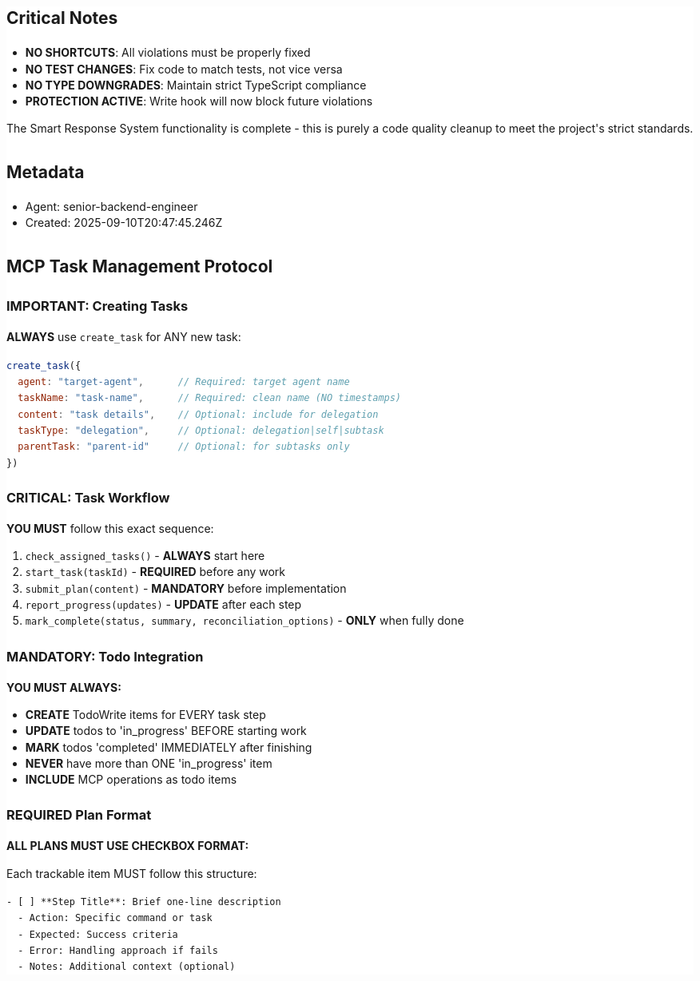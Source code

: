 ## Critical Notes
- **NO SHORTCUTS**: All violations must be properly fixed
- **NO TEST CHANGES**: Fix code to match tests, not vice versa
- **NO TYPE DOWNGRADES**: Maintain strict TypeScript compliance
- **PROTECTION ACTIVE**: Write hook will now block future violations

The Smart Response System functionality is complete - this is purely a code quality cleanup to meet the project's strict standards.

## Metadata
- Agent: senior-backend-engineer
- Created: 2025-09-10T20:47:45.246Z


## MCP Task Management Protocol

### IMPORTANT: Creating Tasks
**ALWAYS** use `create_task` for ANY new task:
```javascript
create_task({
  agent: "target-agent",      // Required: target agent name
  taskName: "task-name",      // Required: clean name (NO timestamps)
  content: "task details",    // Optional: include for delegation
  taskType: "delegation",     // Optional: delegation|self|subtask
  parentTask: "parent-id"     // Optional: for subtasks only
})
```

### CRITICAL: Task Workflow
**YOU MUST** follow this exact sequence:
1. `check_assigned_tasks()` - **ALWAYS** start here
2. `start_task(taskId)` - **REQUIRED** before any work
3. `submit_plan(content)` - **MANDATORY** before implementation
4. `report_progress(updates)` - **UPDATE** after each step
5. `mark_complete(status, summary, reconciliation_options)` - **ONLY** when fully done

### MANDATORY: Todo Integration
**YOU MUST ALWAYS:**
- **CREATE** TodoWrite items for EVERY task step
- **UPDATE** todos to 'in_progress' BEFORE starting work
- **MARK** todos 'completed' IMMEDIATELY after finishing
- **NEVER** have more than ONE 'in_progress' item
- **INCLUDE** MCP operations as todo items

### REQUIRED Plan Format
**ALL PLANS MUST USE CHECKBOX FORMAT:**

Each trackable item MUST follow this structure:
```
- [ ] **Step Title**: Brief one-line description
  - Action: Specific command or task
  - Expected: Success criteria
  - Error: Handling approach if fails
  - Notes: Additional context (optional)
```
